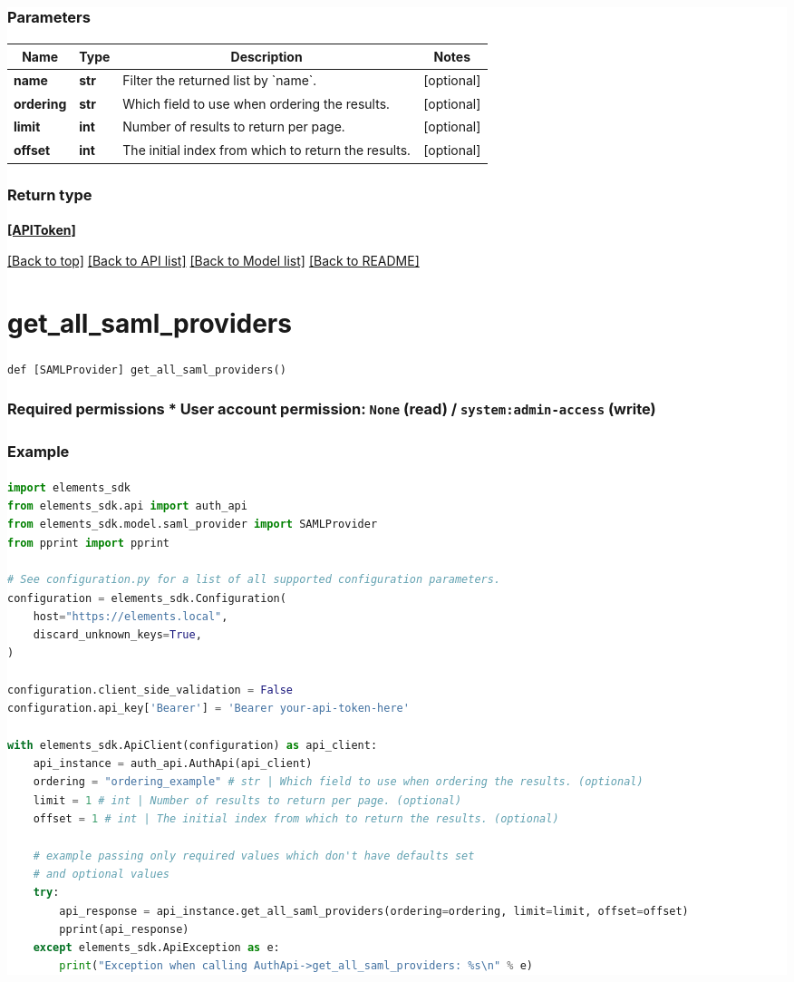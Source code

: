 
### Parameters

Name | Type | Description  | Notes
------------- | ------------- | ------------- | -------------
 **name** | **str**| Filter the returned list by &#x60;name&#x60;. | [optional]
 **ordering** | **str**| Which field to use when ordering the results. | [optional]
 **limit** | **int**| Number of results to return per page. | [optional]
 **offset** | **int**| The initial index from which to return the results. | [optional]

### Return type

[**[APIToken]**](APIToken.md)

[[Back to top]](#) [[Back to API list]](../#documentation-for-api-endpoints) [[Back to Model list]](../#documentation-for-models) [[Back to README]](../)

# **get_all_saml_providers**
    def [SAMLProvider] get_all_saml_providers()



### Required permissions    * User account permission: `None` (read) / `system:admin-access` (write) 

### Example


```python
import elements_sdk
from elements_sdk.api import auth_api
from elements_sdk.model.saml_provider import SAMLProvider
from pprint import pprint

# See configuration.py for a list of all supported configuration parameters.
configuration = elements_sdk.Configuration(
    host="https://elements.local",
    discard_unknown_keys=True,
)

configuration.client_side_validation = False
configuration.api_key['Bearer'] = 'Bearer your-api-token-here'

with elements_sdk.ApiClient(configuration) as api_client:
    api_instance = auth_api.AuthApi(api_client)
    ordering = "ordering_example" # str | Which field to use when ordering the results. (optional)
    limit = 1 # int | Number of results to return per page. (optional)
    offset = 1 # int | The initial index from which to return the results. (optional)

    # example passing only required values which don't have defaults set
    # and optional values
    try:
        api_response = api_instance.get_all_saml_providers(ordering=ordering, limit=limit, offset=offset)
        pprint(api_response)
    except elements_sdk.ApiException as e:
        print("Exception when calling AuthApi->get_all_saml_providers: %s\n" % e)
```

